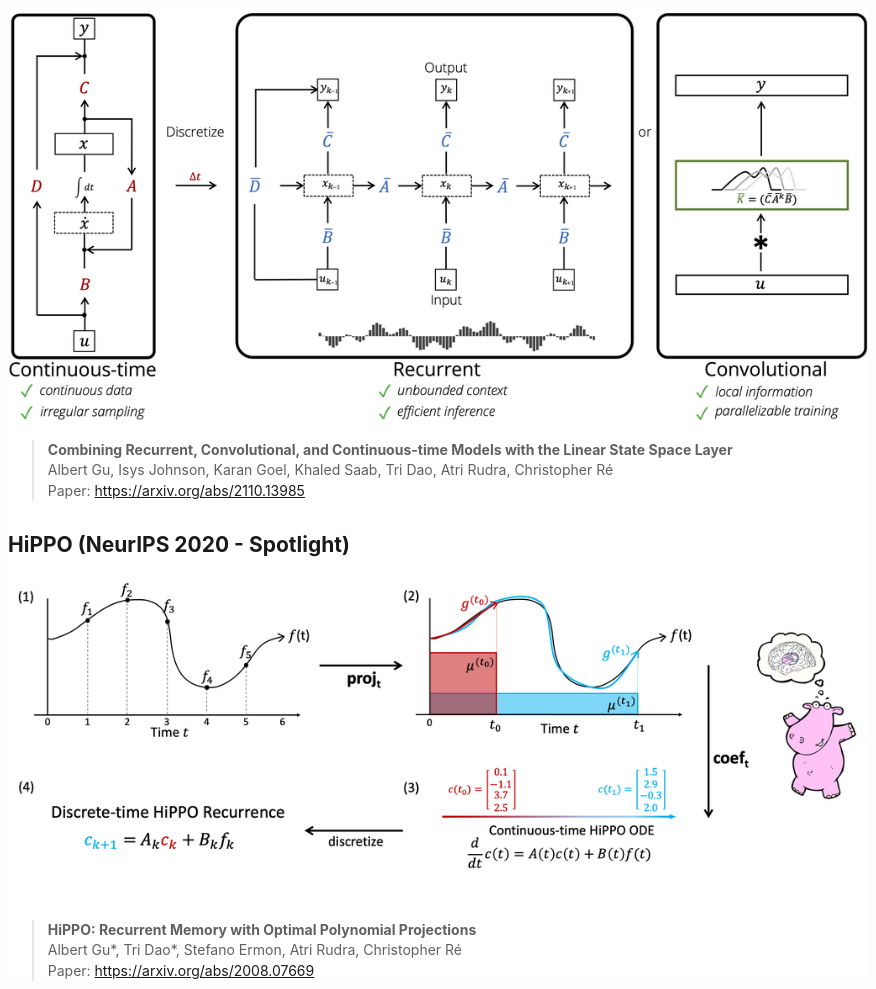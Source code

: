 ![Linear State Space Layer](assets/splash.png "Properties of State Spaces")
> **Combining Recurrent, Convolutional, and Continuous-time Models with the Linear State Space Layer**\
> Albert Gu, Isys Johnson, Karan Goel, Khaled Saab, Tri Dao, Atri Rudra, Christopher Ré\
> Paper: https://arxiv.org/abs/2110.13985

## HiPPO (NeurIPS 2020 - Spotlight)
![HiPPO Framework](assets/hippo.png "HiPPO Framework")
> **HiPPO: Recurrent Memory with Optimal Polynomial Projections**\
> Albert Gu*, Tri Dao*, Stefano Ermon, Atri Rudra, Christopher Ré\
> Paper: https://arxiv.org/abs/2008.07669

